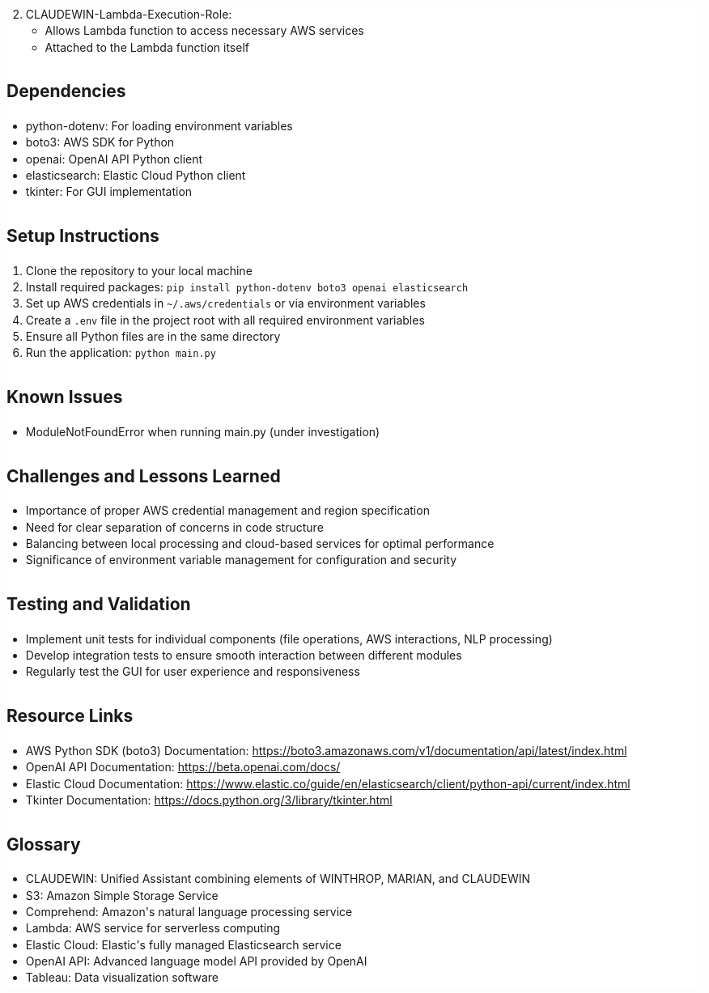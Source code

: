 2. CLAUDEWIN-Lambda-Execution-Role:
   - Allows Lambda function to access necessary AWS services
   - Attached to the Lambda function itself

## Dependencies
- python-dotenv: For loading environment variables
- boto3: AWS SDK for Python
- openai: OpenAI API Python client
- elasticsearch: Elastic Cloud Python client
- tkinter: For GUI implementation

## Setup Instructions
1. Clone the repository to your local machine
2. Install required packages: `pip install python-dotenv boto3 openai elasticsearch`
3. Set up AWS credentials in `~/.aws/credentials` or via environment variables
4. Create a `.env` file in the project root with all required environment variables
5. Ensure all Python files are in the same directory
6. Run the application: `python main.py`

## Known Issues
- ModuleNotFoundError when running main.py (under investigation)

## Challenges and Lessons Learned
- Importance of proper AWS credential management and region specification
- Need for clear separation of concerns in code structure
- Balancing between local processing and cloud-based services for optimal performance
- Significance of environment variable management for configuration and security

## Testing and Validation
- Implement unit tests for individual components (file operations, AWS interactions, NLP processing)
- Develop integration tests to ensure smooth interaction between different modules
- Regularly test the GUI for user experience and responsiveness

## Resource Links
- AWS Python SDK (boto3) Documentation: https://boto3.amazonaws.com/v1/documentation/api/latest/index.html
- OpenAI API Documentation: https://beta.openai.com/docs/
- Elastic Cloud Documentation: https://www.elastic.co/guide/en/elasticsearch/client/python-api/current/index.html
- Tkinter Documentation: https://docs.python.org/3/library/tkinter.html

## Glossary
- CLAUDEWIN: Unified Assistant combining elements of WINTHROP, MARIAN, and CLAUDEWIN
- S3: Amazon Simple Storage Service
- Comprehend: Amazon's natural language processing service
- Lambda: AWS service for serverless computing
- Elastic Cloud: Elastic's fully managed Elasticsearch service
- OpenAI API: Advanced language model API provided by OpenAI
- Tableau: Data visualization software
